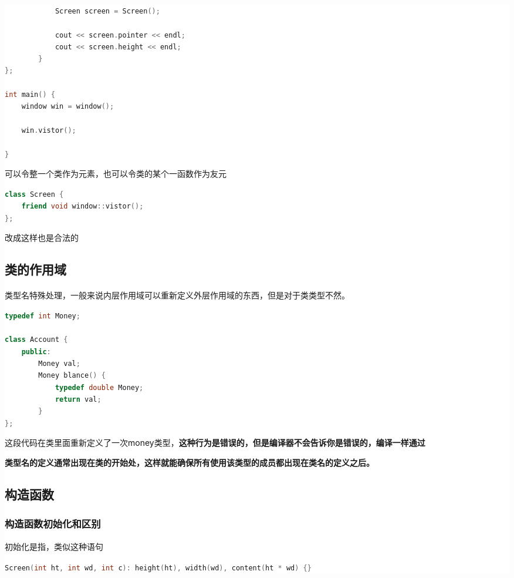 ```cpp
            Screen screen = Screen();

            cout << screen.pointer << endl;
            cout << screen.height << endl;
        }
};

int main() {
    window win = window();

    win.vistor();

}
```

可以令整一个类作为元素，也可以令类的某个一函数作为友元

```cpp
class Screen {
    friend void window::vistor();
};
```

改成这样也是合法的

## 类的作用域

类型名特殊处理，一般来说内层作用域可以重新定义外层作用域的东西，但是对于类类型不然。

```cpp
typedef int Money;

class Account {
    public: 
        Money val;
        Money blance() {
            typedef double Money;
            return val;
        }
};
```

这段代码在类里面重新定义了一次money类型，**这种行为是错误的，但是编译器不会告诉你是错误的，编译一样通过**

**类型名的定义通常出现在类的开始处，这样就能确保所有使用该类型的成员都出现在类名的定义之后。**

## 构造函数

### 构造函数初始化和区别

初始化是指，类似这种语句

```cpp
Screen(int ht, int wd, int c): height(ht), width(wd), content(ht * wd) {}
```
